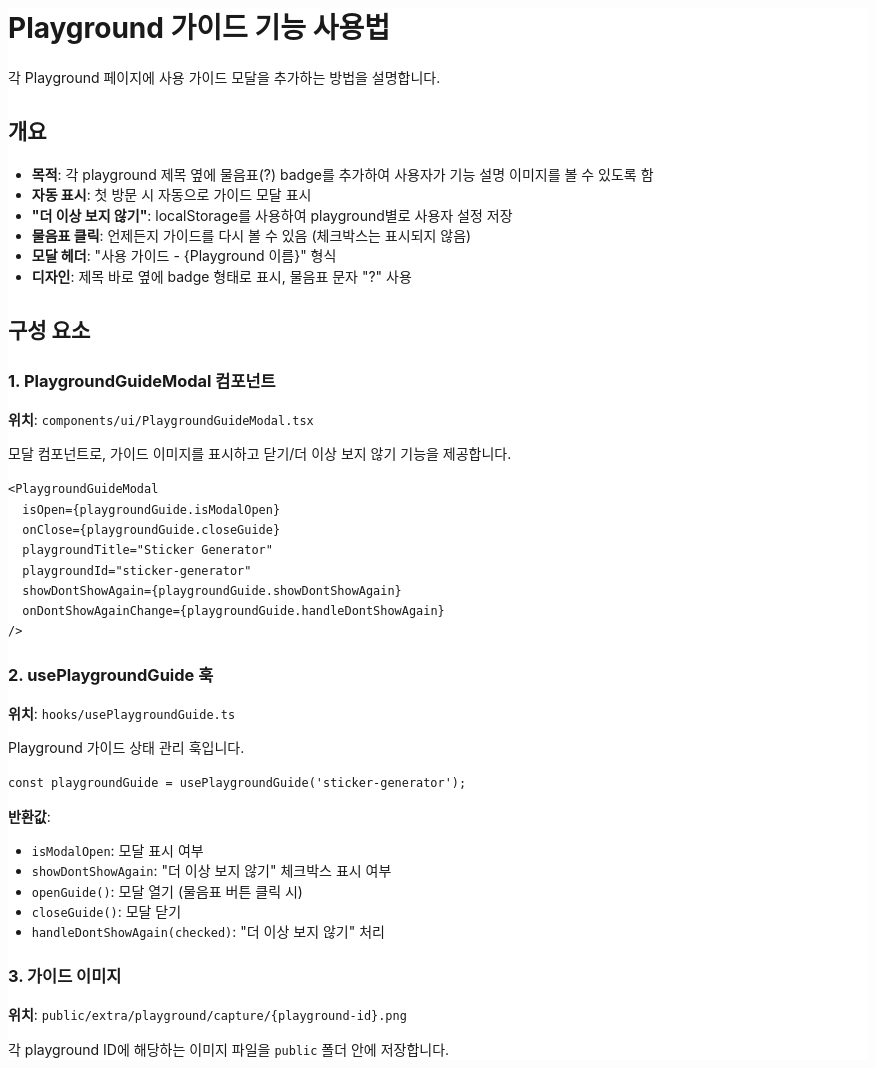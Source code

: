 # Playground 가이드 기능 사용법

각 Playground 페이지에 사용 가이드 모달을 추가하는 방법을 설명합니다.

## 개요

- **목적**: 각 playground 제목 옆에 물음표(?) badge를 추가하여 사용자가 기능 설명 이미지를 볼 수 있도록 함
- **자동 표시**: 첫 방문 시 자동으로 가이드 모달 표시
- **"더 이상 보지 않기"**: localStorage를 사용하여 playground별로 사용자 설정 저장
- **물음표 클릭**: 언제든지 가이드를 다시 볼 수 있음 (체크박스는 표시되지 않음)
- **모달 헤더**: "사용 가이드 - {Playground 이름}" 형식
- **디자인**: 제목 바로 옆에 badge 형태로 표시, 물음표 문자 "?" 사용

## 구성 요소

### 1. PlaygroundGuideModal 컴포넌트
**위치**: `components/ui/PlaygroundGuideModal.tsx`

모달 컴포넌트로, 가이드 이미지를 표시하고 닫기/더 이상 보지 않기 기능을 제공합니다.

```tsx
<PlaygroundGuideModal
  isOpen={playgroundGuide.isModalOpen}
  onClose={playgroundGuide.closeGuide}
  playgroundTitle="Sticker Generator"
  playgroundId="sticker-generator"
  showDontShowAgain={playgroundGuide.showDontShowAgain}
  onDontShowAgainChange={playgroundGuide.handleDontShowAgain}
/>
```

### 2. usePlaygroundGuide 훅
**위치**: `hooks/usePlaygroundGuide.ts`

Playground 가이드 상태 관리 훅입니다.

```tsx
const playgroundGuide = usePlaygroundGuide('sticker-generator');
```

**반환값**:
- `isModalOpen`: 모달 표시 여부
- `showDontShowAgain`: "더 이상 보지 않기" 체크박스 표시 여부
- `openGuide()`: 모달 열기 (물음표 버튼 클릭 시)
- `closeGuide()`: 모달 닫기
- `handleDontShowAgain(checked)`: "더 이상 보지 않기" 처리

### 3. 가이드 이미지
**위치**: `public/extra/playground/capture/{playground-id}.png`

각 playground ID에 해당하는 이미지 파일을 `public` 폴더 안에 저장합니다.
